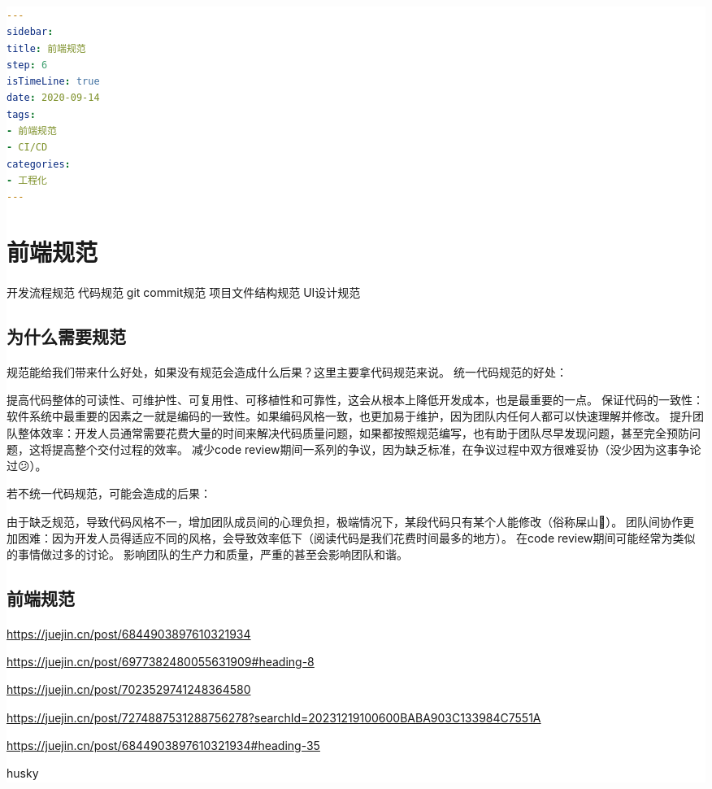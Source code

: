 ```yaml
---
sidebar:
title: 前端规范
step: 6
isTimeLine: true
date: 2020-09-14
tags:
- 前端规范
- CI/CD
categories:
- 工程化
---
```

# 前端规范

开发流程规范
代码规范
git commit规范
项目文件结构规范
UI设计规范

## 为什么需要规范
规范能给我们带来什么好处，如果没有规范会造成什么后果？这里主要拿代码规范来说。
统一代码规范的好处：

提高代码整体的可读性、可维护性、可复用性、可移植性和可靠性，这会从根本上降低开发成本，也是最重要的一点。
保证代码的一致性：软件系统中最重要的因素之一就是编码的一致性。如果编码风格一致，也更加易于维护，因为团队内任何人都可以快速理解并修改。
提升团队整体效率：开发人员通常需要花费大量的时间来解决代码质量问题，如果都按照规范编写，也有助于团队尽早发现问题，甚至完全预防问题，这将提高整个交付过程的效率。
减少code review期间一系列的争议，因为缺乏标准，在争议过程中双方很难妥协（没少因为这事争论过😕）。

若不统一代码规范，可能会造成的后果：

由于缺乏规范，导致代码风格不一，增加团队成员间的心理负担，极端情况下，某段代码只有某个人能修改（俗称屎山💩）。
团队间协作更加困难：因为开发人员得适应不同的风格，会导致效率低下（阅读代码是我们花费时间最多的地方）。
在code review期间可能经常为类似的事情做过多的讨论。
影响团队的生产力和质量，严重的甚至会影响团队和谐。



## 前端规范

https://juejin.cn/post/6844903897610321934

https://juejin.cn/post/6977382480055631909#heading-8

https://juejin.cn/post/7023529741248364580

https://juejin.cn/post/7274887531288756278?searchId=20231219100600BABA903C133984C7551A

https://juejin.cn/post/6844903897610321934#heading-35

husky
